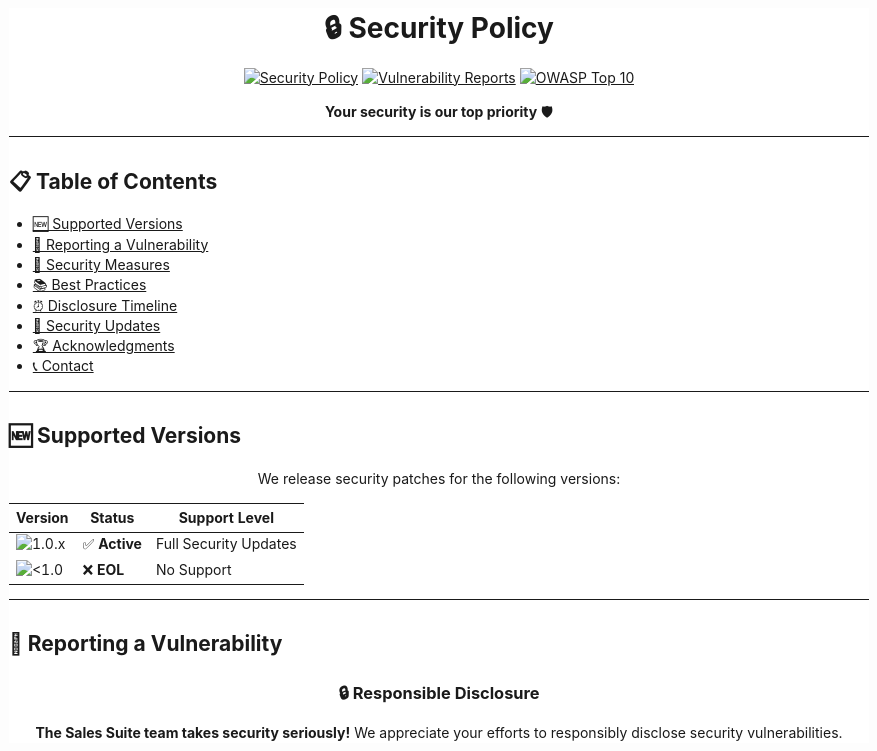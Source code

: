 # <div align="center">🔒 Security Policy</div>

<div align="center">

[![Security Policy](https://img.shields.io/badge/security-policy-blue.svg)](SECURITY.md)
[![Vulnerability Reports](https://img.shields.io/badge/vulnerability-reports-green.svg)](mailto:support@phoenixdev100.tech)
[![OWASP Top 10](https://img.shields.io/badge/OWASP-Top%2010-red.svg)](https://owasp.org/www-project-top-ten/)

**Your security is our top priority** 🛡️

</div>

---

## 📋 Table of Contents

- [🆕 Supported Versions](#-supported-versions)
- [🚨 Reporting a Vulnerability](#-reporting-a-vulnerability)
- [🔐 Security Measures](#-security-measures)
- [📚 Best Practices](#-best-practices)
- [⏰ Disclosure Timeline](#-disclosure-timeline)
- [📢 Security Updates](#-security-updates)
- [🏆 Acknowledgments](#-acknowledgments)
- [📞 Contact](#-contact)

---

## 🆕 Supported Versions

<div align="center">

We release security patches for the following versions:

| Version | Status | Support Level |
|---------|--------|---------------|
| ![1.0.x](https://img.shields.io/badge/1.0.x-Supported-brightgreen.svg) | ✅ **Active** | Full Security Updates |
| ![<1.0](https://img.shields.io/badge/<1.0-Unsupported-red.svg) | ❌ **EOL** | No Support |

</div>

---

## 🚨 Reporting a Vulnerability

<div align="center">

### 🔒 Responsible Disclosure

**The Sales Suite team takes security seriously!** We appreciate your efforts to responsibly disclose security vulnerabilities.
